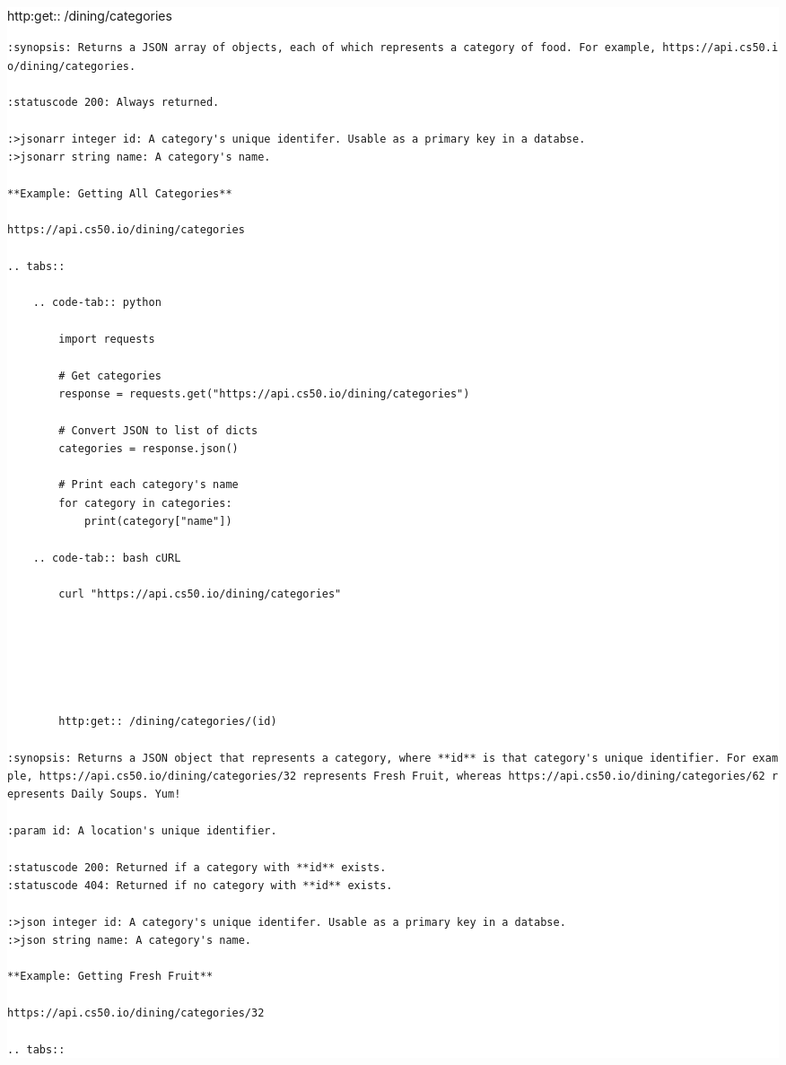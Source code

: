 http:get:: /dining/categories

    :synopsis: Returns a JSON array of objects, each of which represents a category of food. For example, https://api.cs50.io/dining/categories.

    :statuscode 200: Always returned.

    :>jsonarr integer id: A category's unique identifer. Usable as a primary key in a databse.
    :>jsonarr string name: A category's name.

    **Example: Getting All Categories**

    https://api.cs50.io/dining/categories

    .. tabs::

        .. code-tab:: python

            import requests

            # Get categories
            response = requests.get("https://api.cs50.io/dining/categories")

            # Convert JSON to list of dicts
            categories = response.json()

            # Print each category's name
            for category in categories:
                print(category["name"])

        .. code-tab:: bash cURL

            curl "https://api.cs50.io/dining/categories"






            http:get:: /dining/categories/(id)

    :synopsis: Returns a JSON object that represents a category, where **id** is that category's unique identifier. For example, https://api.cs50.io/dining/categories/32 represents Fresh Fruit, whereas https://api.cs50.io/dining/categories/62 represents Daily Soups. Yum!

    :param id: A location's unique identifier.

    :statuscode 200: Returned if a category with **id** exists.
    :statuscode 404: Returned if no category with **id** exists.

    :>json integer id: A category's unique identifer. Usable as a primary key in a databse.
    :>json string name: A category's name.

    **Example: Getting Fresh Fruit**

    https://api.cs50.io/dining/categories/32

    .. tabs::
